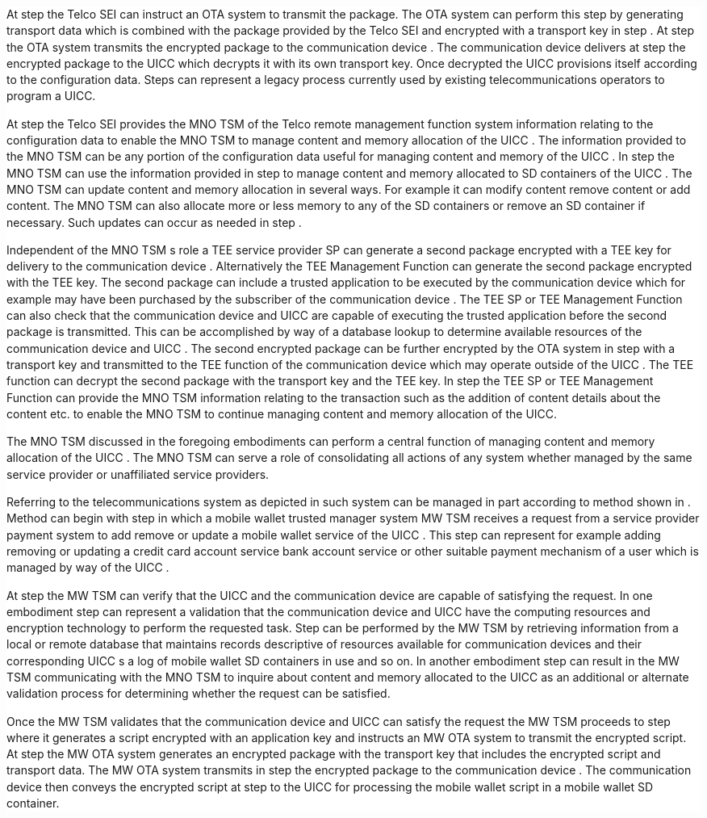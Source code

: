 At step the Telco SEI can instruct an OTA system to transmit the package. The OTA system can perform this step by generating transport data which is combined with the package provided by the Telco SEI and encrypted with a transport key in step . At step the OTA system transmits the encrypted package to the communication device . The communication device delivers at step the encrypted package to the UICC which decrypts it with its own transport key. Once decrypted the UICC provisions itself according to the configuration data. Steps can represent a legacy process currently used by existing telecommunications operators to program a UICC.

At step the Telco SEI provides the MNO TSM of the Telco remote management function system information relating to the configuration data to enable the MNO TSM to manage content and memory allocation of the UICC . The information provided to the MNO TSM can be any portion of the configuration data useful for managing content and memory of the UICC . In step the MNO TSM can use the information provided in step to manage content and memory allocated to SD containers of the UICC . The MNO TSM can update content and memory allocation in several ways. For example it can modify content remove content or add content. The MNO TSM can also allocate more or less memory to any of the SD containers or remove an SD container if necessary. Such updates can occur as needed in step .

Independent of the MNO TSM s role a TEE service provider SP can generate a second package encrypted with a TEE key for delivery to the communication device . Alternatively the TEE Management Function can generate the second package encrypted with the TEE key. The second package can include a trusted application to be executed by the communication device which for example may have been purchased by the subscriber of the communication device . The TEE SP or TEE Management Function can also check that the communication device and UICC are capable of executing the trusted application before the second package is transmitted. This can be accomplished by way of a database lookup to determine available resources of the communication device and UICC . The second encrypted package can be further encrypted by the OTA system in step with a transport key and transmitted to the TEE function of the communication device which may operate outside of the UICC . The TEE function can decrypt the second package with the transport key and the TEE key. In step the TEE SP or TEE Management Function can provide the MNO TSM information relating to the transaction such as the addition of content details about the content etc. to enable the MNO TSM to continue managing content and memory allocation of the UICC.

The MNO TSM discussed in the foregoing embodiments can perform a central function of managing content and memory allocation of the UICC . The MNO TSM can serve a role of consolidating all actions of any system whether managed by the same service provider or unaffiliated service providers.

Referring to the telecommunications system as depicted in such system can be managed in part according to method shown in . Method can begin with step in which a mobile wallet trusted manager system MW TSM receives a request from a service provider payment system to add remove or update a mobile wallet service of the UICC . This step can represent for example adding removing or updating a credit card account service bank account service or other suitable payment mechanism of a user which is managed by way of the UICC .

At step the MW TSM can verify that the UICC and the communication device are capable of satisfying the request. In one embodiment step can represent a validation that the communication device and UICC have the computing resources and encryption technology to perform the requested task. Step can be performed by the MW TSM by retrieving information from a local or remote database that maintains records descriptive of resources available for communication devices and their corresponding UICC s a log of mobile wallet SD containers in use and so on. In another embodiment step can result in the MW TSM communicating with the MNO TSM to inquire about content and memory allocated to the UICC as an additional or alternate validation process for determining whether the request can be satisfied.

Once the MW TSM validates that the communication device and UICC can satisfy the request the MW TSM proceeds to step where it generates a script encrypted with an application key and instructs an MW OTA system to transmit the encrypted script. At step the MW OTA system generates an encrypted package with the transport key that includes the encrypted script and transport data. The MW OTA system transmits in step the encrypted package to the communication device . The communication device then conveys the encrypted script at step to the UICC for processing the mobile wallet script in a mobile wallet SD container.
